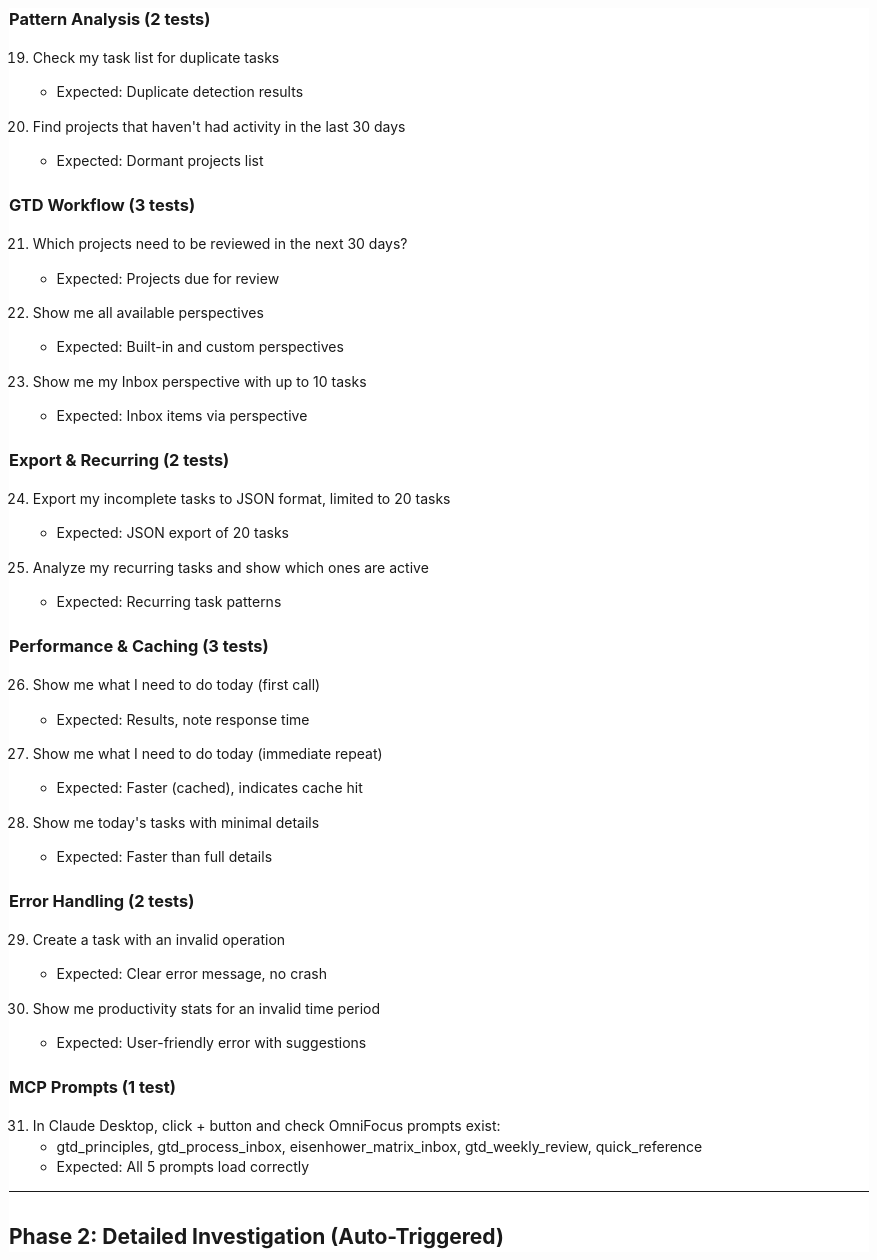 ### Pattern Analysis (2 tests)

19. Check my task list for duplicate tasks
    - Expected: Duplicate detection results

20. Find projects that haven't had activity in the last 30 days
    - Expected: Dormant projects list

### GTD Workflow (3 tests)

21. Which projects need to be reviewed in the next 30 days?
    - Expected: Projects due for review

22. Show me all available perspectives
    - Expected: Built-in and custom perspectives

23. Show me my Inbox perspective with up to 10 tasks
    - Expected: Inbox items via perspective

### Export & Recurring (2 tests)

24. Export my incomplete tasks to JSON format, limited to 20 tasks
    - Expected: JSON export of 20 tasks

25. Analyze my recurring tasks and show which ones are active
    - Expected: Recurring task patterns

### Performance & Caching (3 tests)

26. Show me what I need to do today (first call)
    - Expected: Results, note response time

27. Show me what I need to do today (immediate repeat)
    - Expected: Faster (cached), indicates cache hit

28. Show me today's tasks with minimal details
    - Expected: Faster than full details

### Error Handling (2 tests)

29. Create a task with an invalid operation
    - Expected: Clear error message, no crash

30. Show me productivity stats for an invalid time period
    - Expected: User-friendly error with suggestions

### MCP Prompts (1 test)

31. In Claude Desktop, click + button and check OmniFocus prompts exist:
    - gtd_principles, gtd_process_inbox, eisenhower_matrix_inbox, gtd_weekly_review, quick_reference
    - Expected: All 5 prompts load correctly

---

## Phase 2: Detailed Investigation (Auto-Triggered)
